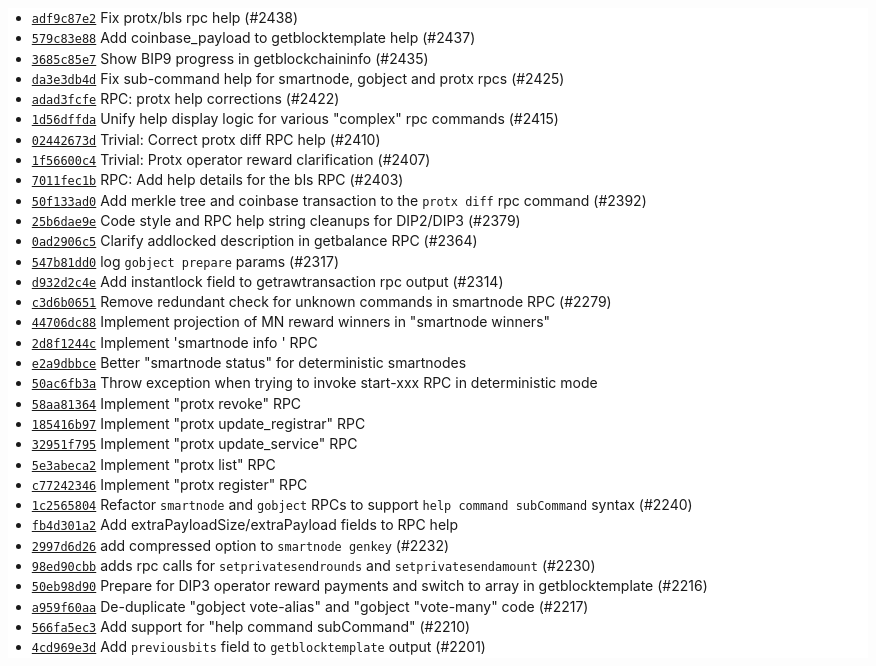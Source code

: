 - [`adf9c87e2`](https://github.com/subinetwork/subinetwork.commit/adf9c87e2) Fix protx/bls rpc help (#2438)
- [`579c83e88`](https://github.com/subinetwork/subinetwork.commit/579c83e88) Add coinbase_payload to getblocktemplate help (#2437)
- [`3685c85e7`](https://github.com/subinetwork/subinetwork.commit/3685c85e7) Show BIP9 progress in getblockchaininfo (#2435)
- [`da3e3db4d`](https://github.com/subinetwork/subinetwork.commit/da3e3db4d) Fix sub-command help for smartnode, gobject and protx rpcs (#2425)
- [`adad3fcfe`](https://github.com/subinetwork/subinetwork.commit/adad3fcfe) RPC: protx help corrections (#2422)
- [`1d56dffda`](https://github.com/subinetwork/subinetwork.commit/1d56dffda) Unify help display logic for various "complex" rpc commands (#2415)
- [`02442673d`](https://github.com/subinetwork/subinetwork.commit/02442673d) Trivial: Correct protx diff RPC help (#2410)
- [`1f56600c4`](https://github.com/subinetwork/subinetwork.commit/1f56600c4) Trivial: Protx operator reward clarification (#2407)
- [`7011fec1b`](https://github.com/subinetwork/subinetwork.commit/7011fec1b) RPC: Add help details for the bls RPC (#2403)
- [`50f133ad0`](https://github.com/subinetwork/subinetwork.commit/50f133ad0) Add merkle tree and coinbase transaction to the `protx diff` rpc command (#2392)
- [`25b6dae9e`](https://github.com/subinetwork/subinetwork.commit/25b6dae9e) Code style and RPC help string cleanups for DIP2/DIP3 (#2379)
- [`0ad2906c5`](https://github.com/subinetwork/subinetwork.commit/0ad2906c5) Clarify addlocked description in getbalance RPC (#2364)
- [`547b81dd0`](https://github.com/subinetwork/subinetwork.commit/547b81dd0) log `gobject prepare` params (#2317)
- [`d932d2c4e`](https://github.com/subinetwork/subinetwork.commit/d932d2c4e) Add instantlock field to getrawtransaction rpc output (#2314)
- [`c3d6b0651`](https://github.com/subinetwork/subinetwork.commit/c3d6b0651) Remove redundant check for unknown commands in smartnode RPC (#2279)
- [`44706dc88`](https://github.com/subinetwork/subinetwork.commit/44706dc88) Implement projection of MN reward winners in "smartnode winners"
- [`2d8f1244c`](https://github.com/subinetwork/subinetwork.commit/2d8f1244c) Implement 'smartnode info <proTxHash>' RPC
- [`e2a9dbbce`](https://github.com/subinetwork/subinetwork.commit/e2a9dbbce) Better "smartnode status" for deterministic smartnodes
- [`50ac6fb3a`](https://github.com/subinetwork/subinetwork.commit/50ac6fb3a) Throw exception when trying to invoke start-xxx RPC in deterministic mode
- [`58aa81364`](https://github.com/subinetwork/subinetwork.commit/58aa81364) Implement "protx revoke" RPC
- [`185416b97`](https://github.com/subinetwork/subinetwork.commit/185416b97) Implement "protx update_registrar" RPC
- [`32951f795`](https://github.com/subinetwork/subinetwork.commit/32951f795) Implement "protx update_service" RPC
- [`5e3abeca2`](https://github.com/subinetwork/subinetwork.commit/5e3abeca2) Implement "protx list" RPC
- [`c77242346`](https://github.com/subinetwork/subinetwork.commit/c77242346) Implement "protx register" RPC
- [`1c2565804`](https://github.com/subinetwork/subinetwork.commit/1c2565804) Refactor `smartnode` and `gobject` RPCs to support `help command subCommand` syntax (#2240)
- [`fb4d301a2`](https://github.com/subinetwork/subinetwork.commit/fb4d301a2) Add extraPayloadSize/extraPayload fields to RPC help
- [`2997d6d26`](https://github.com/subinetwork/subinetwork.commit/2997d6d26) add compressed option to `smartnode genkey` (#2232)
- [`98ed90cbb`](https://github.com/subinetwork/subinetwork.commit/98ed90cbb) adds rpc calls for `setprivatesendrounds` and `setprivatesendamount` (#2230)
- [`50eb98d90`](https://github.com/subinetwork/subinetwork.commit/50eb98d90) Prepare for DIP3 operator reward payments and switch to array in getblocktemplate (#2216)
- [`a959f60aa`](https://github.com/subinetwork/subinetwork.commit/a959f60aa) De-duplicate "gobject vote-alias" and "gobject "vote-many" code (#2217)
- [`566fa5ec3`](https://github.com/subinetwork/subinetwork.commit/566fa5ec3) Add support for "help command subCommand" (#2210)
- [`4cd969e3d`](https://github.com/subinetwork/subinetwork.commit/4cd969e3d) Add `previousbits` field to `getblocktemplate` output (#2201)